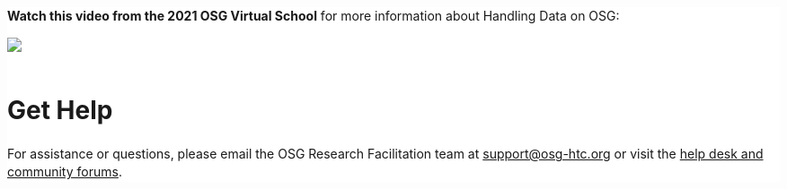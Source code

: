 **Watch this video from the 2021 OSG Virtual School** for more information about Handling Data on OSG:

[<img src="https://raw.githubusercontent.com/OSGConnect/connectbook/master/images/Handling_Data_Video_Thumbnail.png" width="500">](https://www.youtube.com/embed/YBGWycYZRD4)

# Get Help
For assistance or questions, please email the OSG Research Facilitation team  at [support@osg-htc.org](mailto:support@osg-htc.org) or visit the [help desk and community forums](http://support.opensciencegrid.org).
